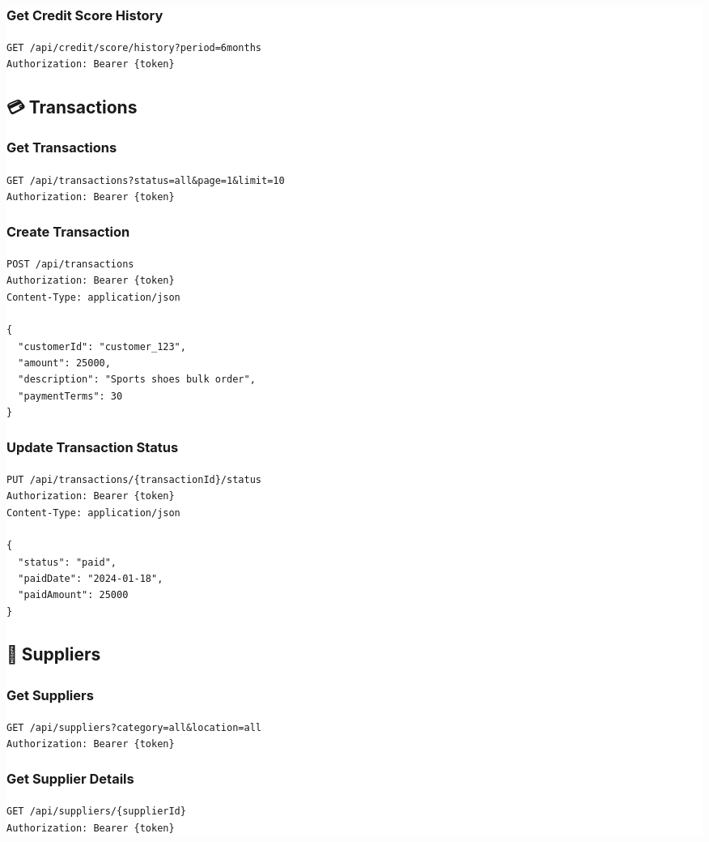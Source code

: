 ### Get Credit Score History
```http
GET /api/credit/score/history?period=6months
Authorization: Bearer {token}
```

## 💳 Transactions

### Get Transactions
```http
GET /api/transactions?status=all&page=1&limit=10
Authorization: Bearer {token}
```

### Create Transaction
```http
POST /api/transactions
Authorization: Bearer {token}
Content-Type: application/json

{
  "customerId": "customer_123",
  "amount": 25000,
  "description": "Sports shoes bulk order",
  "paymentTerms": 30
}
```

### Update Transaction Status
```http
PUT /api/transactions/{transactionId}/status
Authorization: Bearer {token}
Content-Type: application/json

{
  "status": "paid",
  "paidDate": "2024-01-18",
  "paidAmount": 25000
}
```

## 🏪 Suppliers

### Get Suppliers
```http
GET /api/suppliers?category=all&location=all
Authorization: Bearer {token}
```

### Get Supplier Details
```http
GET /api/suppliers/{supplierId}
Authorization: Bearer {token}
```
